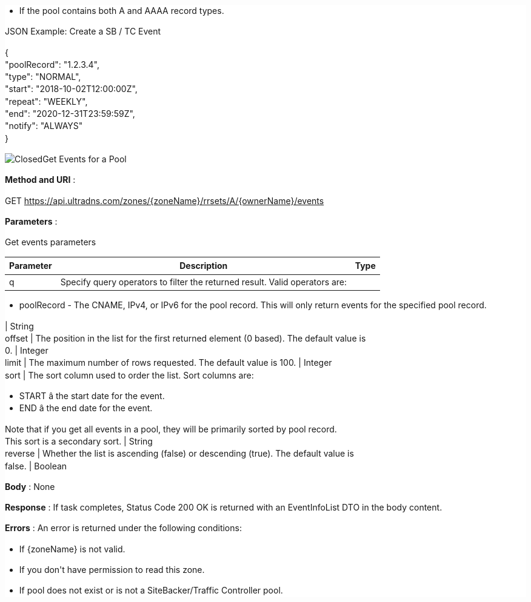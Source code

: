   * If the pool contains both A and AAAA record types.

JSON Example: Create a SB / TC Event

{  
"poolRecord": "1.2.3.4",  
"type": "NORMAL",  
"start": "2018-10-02T12:00:00Z",  
"repeat": "WEEKLY",  
"end": "2020-12-31T23:59:59Z",  
"notify": "ALWAYS"  
}

![Closed](../../Skins/Default/Stylesheets/Images/transparent.gif)Get Events
for a Pool

**Method and URI** :

GET https://api.ultradns.com/zones/{zoneName}/rrsets/A/{ownerName}/events

**Parameters** :

Get events parameters

Parameter |  Description |  Type  
---|---|---  
q |  Specify query operators to filter the returned result. Valid operators are:

  * poolRecord - The CNAME, IPv4, or IPv6 for the pool record. This will only return events for the specified pool record.

|  String  
offset |  The position in the list for the first returned element (0 based). The default value is   
0. |  Integer  
limit |  The maximum number of rows requested. The default value is 100. |  Integer  
sort |  The sort column used to order the list. Sort columns are:

  * START â the start date for the event.
  * END â the end date for the event.

Note that if you get all events in a pool, they will be primarily sorted by
pool record.  
This sort is a secondary sort. |  String  
reverse |  Whether the list is ascending (false) or descending (true). The default value is   
false. |  Boolean  
  
**Body** : None

**Response** : If task completes, Status Code 200 OK is returned with an
EventInfoList DTO in the body content.

**Errors** : An error is returned under the following conditions:

  * If {zoneName} is not valid.

  * If you don't have permission to read this zone.

  * If pool does not exist or is not a SiteBacker/Traffic Controller pool.
